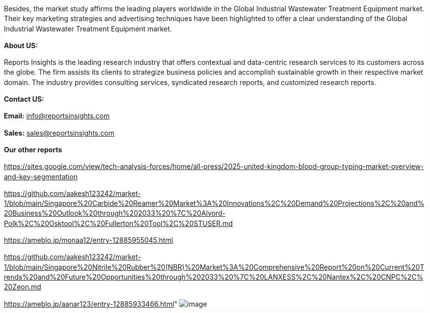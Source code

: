 Besides, the market study affirms the leading players worldwide in the Global Industrial Wastewater Treatment Equipment market. Their key marketing strategies and advertising techniques have been highlighted to offer a clear understanding of the Global Industrial Wastewater Treatment Equipment market.

<strong><strong>About US</strong>:</strong>

Reports Insights is the leading research industry that offers contextual and data-centric research services to its customers across the globe. The firm assists its clients to strategize business policies and accomplish sustainable growth in their respective market domain. The industry provides consulting services, syndicated research reports, and customized research reports.

<strong>Contact US:</strong>

<p class=><b>Email:</b> <a href=mailto:info@reportsinsights.com>info@reportsinsights.com</a></p>
<p class=><b>Sales:</b> <a href=mailto:sales@reportsinsights.com>sales@reportsinsights.com</a></p>

<strong>Our other reports</strong>

<a href=https://sites.google.com/view/tech-analysis-forces/home/all-press/2025-united-kingdom-blood-group-typing-market-overview-and-key-segmentation>https://sites.google.com/view/tech-analysis-forces/home/all-press/2025-united-kingdom-blood-group-typing-market-overview-and-key-segmentation</a>

<a href=https://github.com/aakesh123242/market-1/blob/main/Singapore%20Carbide%20Reamer%20Market%3A%20Innovations%2C%20Demand%20Projections%2C%20and%20Business%20Outlook%20through%202033%20%7C%20Alvord-Polk%2C%20Osktool%2C%20Fullerton%20Tool%2C%20STUSER.md>https://github.com/aakesh123242/market-1/blob/main/Singapore%20Carbide%20Reamer%20Market%3A%20Innovations%2C%20Demand%20Projections%2C%20and%20Business%20Outlook%20through%202033%20%7C%20Alvord-Polk%2C%20Osktool%2C%20Fullerton%20Tool%2C%20STUSER.md</a>

<a href=https://ameblo.jp/monaa12/entry-12885955045.html>https://ameblo.jp/monaa12/entry-12885955045.html</a>

<a href=https://github.com/aakesh123242/market-1/blob/main/Singapore%20Nitrile%20Rubber%20(NBR)%20Market%3A%20Comprehensive%20Report%20on%20Current%20Trends%20and%20Future%20Opportunities%20through%202033%20%7C%20LANXESS%2C%20Nantex%2C%20CNPC%2C%20Zeon.md>https://github.com/aakesh123242/market-1/blob/main/Singapore%20Nitrile%20Rubber%20(NBR)%20Market%3A%20Comprehensive%20Report%20on%20Current%20Trends%20and%20Future%20Opportunities%20through%202033%20%7C%20LANXESS%2C%20Nantex%2C%20CNPC%2C%20Zeon.md</a>

<a href=https://ameblo.jp/aanar123/entry-12885933466.html>https://ameblo.jp/aanar123/entry-12885933466.html</a>"
![image](https://github.com/user-attachments/assets/8e6557d0-ce3d-4ff4-8261-62af20fd1e67)
